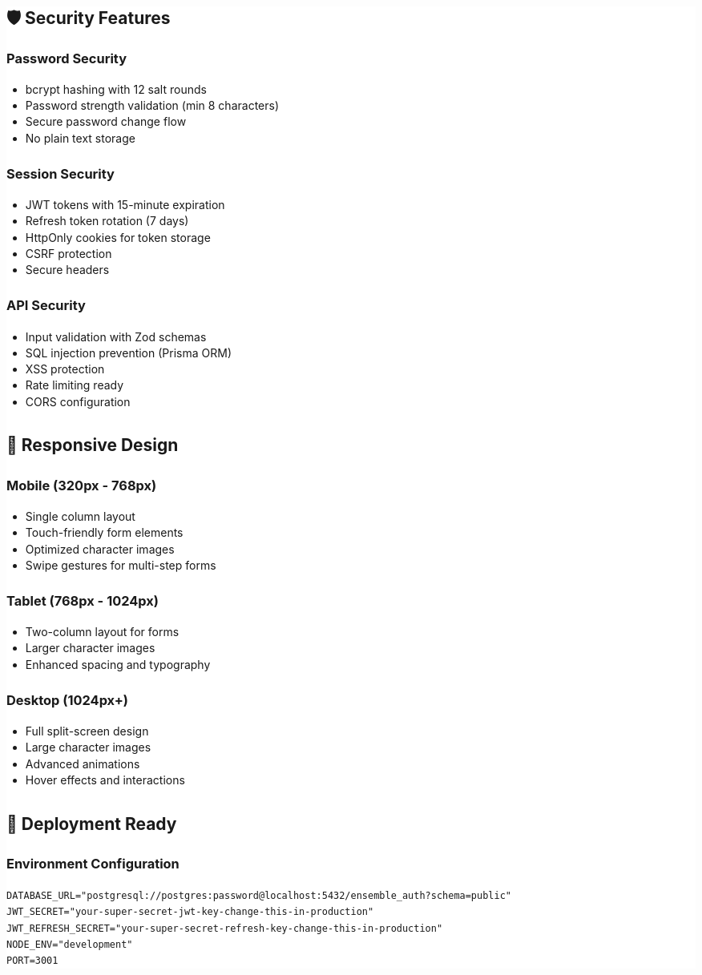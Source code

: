 ## 🛡️ **Security Features**

### **Password Security**
- bcrypt hashing with 12 salt rounds
- Password strength validation (min 8 characters)
- Secure password change flow
- No plain text storage

### **Session Security**
- JWT tokens with 15-minute expiration
- Refresh token rotation (7 days)
- HttpOnly cookies for token storage
- CSRF protection
- Secure headers

### **API Security**
- Input validation with Zod schemas
- SQL injection prevention (Prisma ORM)
- XSS protection
- Rate limiting ready
- CORS configuration

## 📱 **Responsive Design**

### **Mobile (320px - 768px)**
- Single column layout
- Touch-friendly form elements
- Optimized character images
- Swipe gestures for multi-step forms

### **Tablet (768px - 1024px)**
- Two-column layout for forms
- Larger character images
- Enhanced spacing and typography

### **Desktop (1024px+)**
- Full split-screen design
- Large character images
- Advanced animations
- Hover effects and interactions

## 🚀 **Deployment Ready**

### **Environment Configuration**
```env
DATABASE_URL="postgresql://postgres:password@localhost:5432/ensemble_auth?schema=public"
JWT_SECRET="your-super-secret-jwt-key-change-this-in-production"
JWT_REFRESH_SECRET="your-super-secret-refresh-key-change-this-in-production"
NODE_ENV="development"
PORT=3001
```
